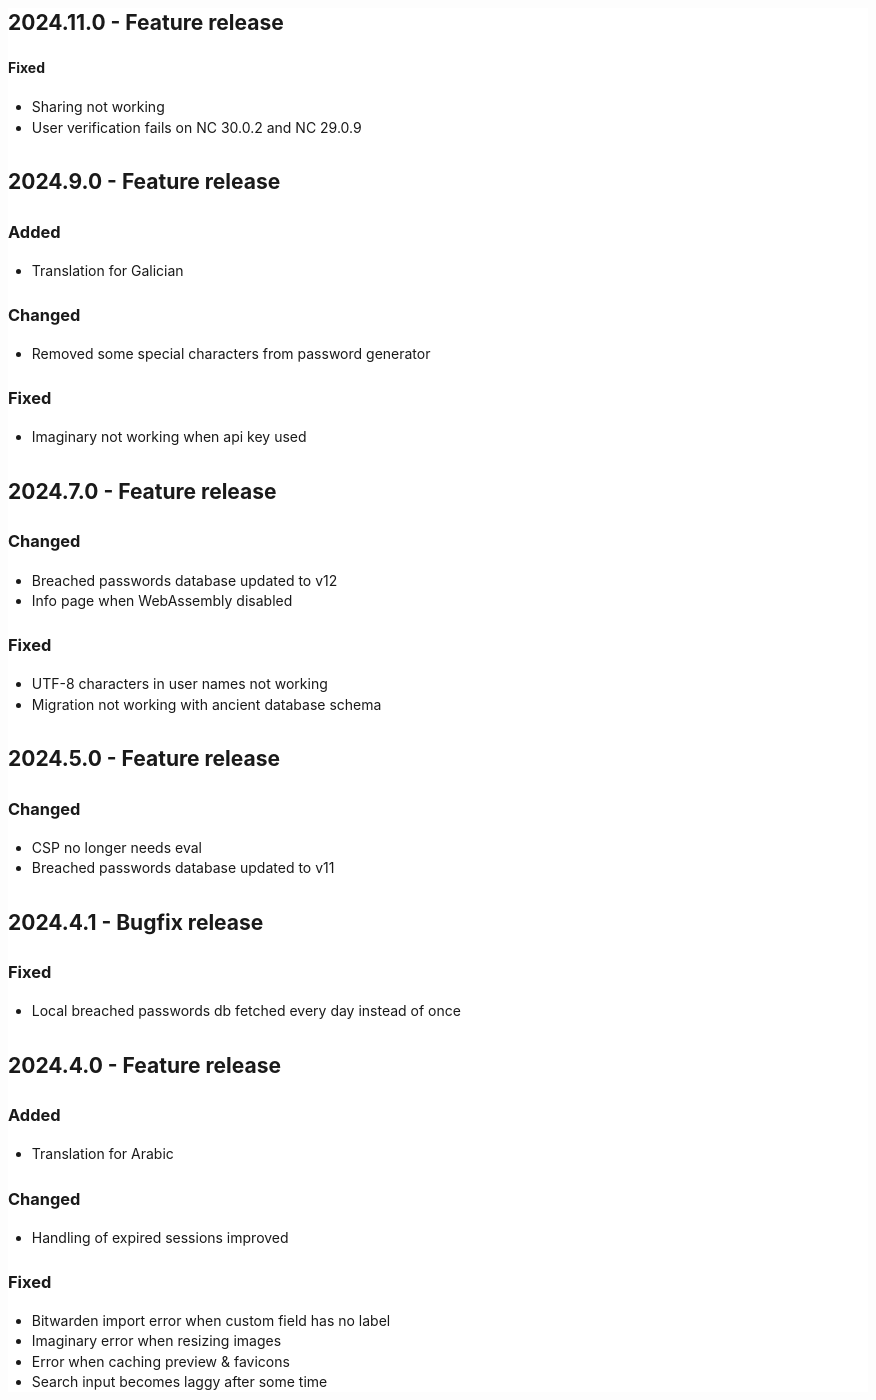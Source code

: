 
## 2024.11.0 - Feature release
#### Fixed
- Sharing not working
- User verification fails on NC 30.0.2 and NC 29.0.9

## 2024.9.0 - Feature release
### Added
- Translation for Galician
### Changed
- Removed some special characters from password generator
### Fixed
- Imaginary not working when api key used

## 2024.7.0 - Feature release
### Changed
- Breached passwords database updated to v12
- Info page when WebAssembly disabled
### Fixed
- UTF-8 characters in user names not working
- Migration not working with ancient database schema

## 2024.5.0 - Feature release
### Changed
- CSP no longer needs eval
- Breached passwords database updated to v11

## 2024.4.1 - Bugfix release
### Fixed
- Local breached passwords db fetched every day instead of once


## 2024.4.0 - Feature release
### Added
- Translation for Arabic
### Changed
- Handling of expired sessions improved
### Fixed
- Bitwarden import error when custom field has no label
- Imaginary error when resizing images
- Error when caching preview & favicons
- Search input becomes laggy after some time
